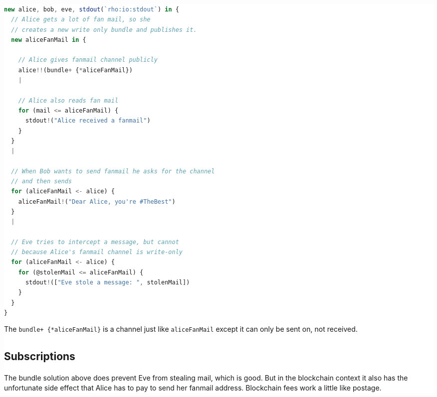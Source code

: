 ```javascript
new alice, bob, eve, stdout(`rho:io:stdout`) in {
  // Alice gets a lot of fan mail, so she
  // creates a new write only bundle and publishes it.
  new aliceFanMail in {

    // Alice gives fanmail channel publicly
    alice!!(bundle+ {*aliceFanMail})
    |

    // Alice also reads fan mail
    for (mail <= aliceFanMail) {
      stdout!("Alice received a fanmail")
    }
  }
  |

  // When Bob wants to send fanmail he asks for the channel
  // and then sends
  for (aliceFanMail <- alice) {
    aliceFanMail!("Dear Alice, you're #TheBest")
  }
  |

  // Eve tries to intercept a message, but cannot
  // because Alice's fanmail channel is write-only
  for (aliceFanMail <- alice) {
    for (@stolenMail <= aliceFanMail) {
      stdout!(["Eve stole a message: ", stolenMail])
    }
  }
}
```

The `bundle+ {*aliceFanMail}` is a channel just like `aliceFanMail` except it can only be sent on, not received.

## Subscriptions
The bundle solution above does prevent Eve from stealing mail, which is good. But in the blockchain context it also has the unfortunate side effect that Alice has to pay to send her fanmail address. Blockchain fees work a little like postage.
